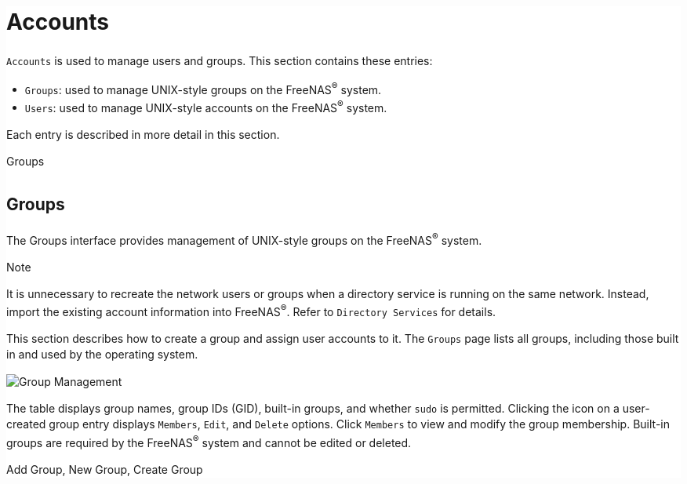 Accounts
========

`Accounts` is used to manage users and groups. This section contains
these entries:

-   `Groups`: used to manage UNIX-style groups on the
    FreeNAS<sup>®</sup> system.
-   `Users`: used to manage UNIX-style accounts on the
    FreeNAS<sup>®</sup> system.

Each entry is described in more detail in this section.

<div class="index">

Groups

</div>

Groups
------

The Groups interface provides management of UNIX-style groups on the
FreeNAS<sup>®</sup> system.

<div class="note">

<div class="title">

Note

</div>

It is unnecessary to recreate the network users or groups when a
directory service is running on the same network. Instead, import the
existing account information into FreeNAS<sup>®</sup>. Refer to
`Directory Services` for details.

</div>

This section describes how to create a group and assign user accounts to
it. The `Groups` page lists all groups, including those built in and
used by the operating system.

<div id="group_man_fig">

![Group Management][]

</div>

  [Group Management]: images/accounts-groups.png

The table displays group names, group IDs (GID), built-in groups, and
whether `sudo` is permitted. Clicking the icon on a user-created group
entry displays `Members`, `Edit`, and `Delete` options. Click `Members`
to view and modify the group membership. Built-in groups are required by
the FreeNAS<sup>®</sup> system and cannot be edited or deleted.

<div class="index">

Add Group, New Group, Create Group


  [Creating a New Group]: images/accounts-groups-add.png
  [sudo]: https://www.sudo.ws/
  [Assigning a User to a Group]: images/accounts-users-member-example.png
  [Managing User Accounts]: images/accounts-users.png
  [nologin(8)]: https://www.freebsd.org/cgi/man.cgi?query=nologin
  [Adding or Editing a User Account]: images/accounts-users-add.png
  [C shell]: https://en.wikipedia.org/wiki/C_shell
  [Bourne shell]: https://en.wikipedia.org/wiki/Bourne_shell
  [Enhanced C shell]: https://en.wikipedia.org/wiki/Tcsh
  [Bourne Again shell]: https://en.wikipedia.org/wiki/Bash_%28Unix_shell%29
  [Korn shell]: http://www.kornshell.com/
  [mirBSD Korn shell]: https://www.mirbsd.org/mksh.htm
  [Restricted bash]: http://www.gnu.org/software/bash/manual/html_node/The-Restricted-Shell.html
  [Restricted zsh]: http://www.csse.uwa.edu.au/programming/linux/zsh-doc/zsh_14.html
  [scponly]: https://github.com/scponly/scponly/wiki
  [Z shell]: http://www.zsh.org/
  [restricted git shell]: https://git-scm.com/docs/git-shell